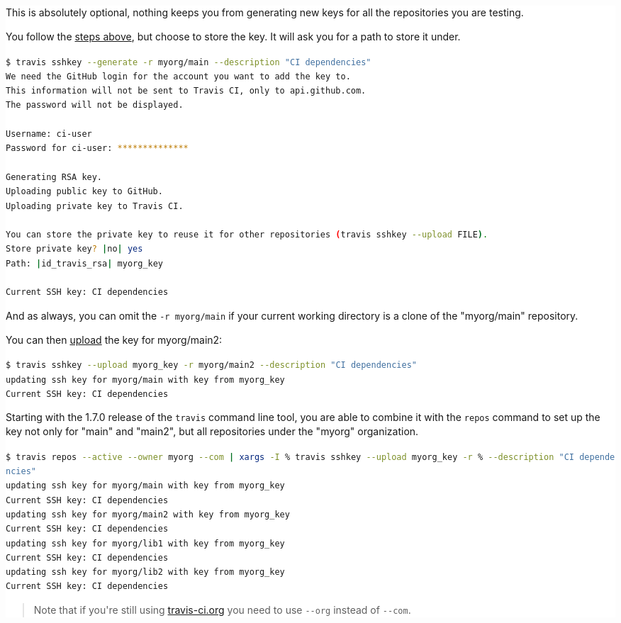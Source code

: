 This is absolutely optional, nothing keeps you from generating new keys for all the repositories you are testing.

You follow the [steps above](#generating-a-new-key), but choose to store the key. It will ask you for a path to store it under.

```bash
$ travis sshkey --generate -r myorg/main --description "CI dependencies"
We need the GitHub login for the account you want to add the key to.
This information will not be sent to Travis CI, only to api.github.com.
The password will not be displayed.

Username: ci-user
Password for ci-user: **************

Generating RSA key.
Uploading public key to GitHub.
Uploading private key to Travis CI.

You can store the private key to reuse it for other repositories (travis sshkey --upload FILE).
Store private key? |no| yes
Path: |id_travis_rsa| myorg_key

Current SSH key: CI dependencies
```

And as always, you can omit the `-r myorg/main` if your current working directory is a clone of the "myorg/main" repository.

You can then [upload](#using-an-existing-key) the key for myorg/main2:

```bash
$ travis sshkey --upload myorg_key -r myorg/main2 --description "CI dependencies"
updating ssh key for myorg/main with key from myorg_key
Current SSH key: CI dependencies
```

Starting with the 1.7.0 release of the `travis` command line tool, you are able to combine it with the `repos` command to set up the key not only for "main" and "main2", but all repositories under the "myorg" organization.

```bash
$ travis repos --active --owner myorg --com | xargs -I % travis sshkey --upload myorg_key -r % --description "CI dependencies"
updating ssh key for myorg/main with key from myorg_key
Current SSH key: CI dependencies
updating ssh key for myorg/main2 with key from myorg_key
Current SSH key: CI dependencies
updating ssh key for myorg/lib1 with key from myorg_key
Current SSH key: CI dependencies
updating ssh key for myorg/lib2 with key from myorg_key
Current SSH key: CI dependencies
```

> Note that if you're still using [travis-ci.org](http://www.travis-ci.org) you need to use `--org` instead of `--com`.
